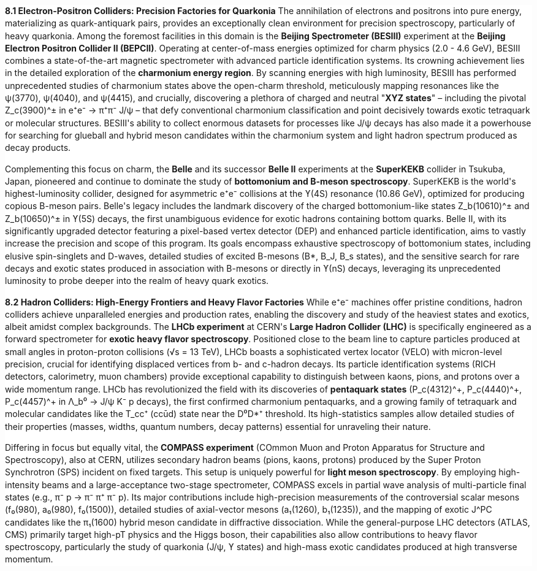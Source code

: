 **8.1 Electron-Positron Colliders: Precision Factories for Quarkonia**
The annihilation of electrons and positrons into pure energy, materializing as quark-antiquark pairs, provides an exceptionally clean environment for precision spectroscopy, particularly of heavy quarkonia. Among the foremost facilities in this domain is the **Beijing Spectrometer (BESIII)** experiment at the **Beijing Electron Positron Collider II (BEPCII)**. Operating at center-of-mass energies optimized for charm physics (2.0 - 4.6 GeV), BESIII combines a state-of-the-art magnetic spectrometer with advanced particle identification systems. Its crowning achievement lies in the detailed exploration of the **charmonium energy region**. By scanning energies with high luminosity, BESIII has performed unprecedented studies of charmonium states above the open-charm threshold, meticulously mapping resonances like the ψ(3770), ψ(4040), and ψ(4415), and crucially, discovering a plethora of charged and neutral "**XYZ states**" – including the pivotal Z_c(3900)^± in e⁺e⁻ → π⁺π⁻ J/ψ – that defy conventional charmonium classification and point decisively towards exotic tetraquark or molecular structures. BESIII's ability to collect enormous datasets for processes like J/ψ decays has also made it a powerhouse for searching for glueball and hybrid meson candidates within the charmonium system and light hadron spectrum produced as decay products.

Complementing this focus on charm, the **Belle** and its successor **Belle II** experiments at the **SuperKEKB** collider in Tsukuba, Japan, pioneered and continue to dominate the study of **bottomonium and B-meson spectroscopy**. SuperKEKB is the world's highest-luminosity collider, designed for asymmetric e⁺e⁻ collisions at the ϒ(4S) resonance (10.86 GeV), optimized for producing copious B-meson pairs. Belle's legacy includes the landmark discovery of the charged bottomonium-like states Z_b(10610)^± and Z_b(10650)^± in ϒ(5S) decays, the first unambiguous evidence for exotic hadrons containing bottom quarks. Belle II, with its significantly upgraded detector featuring a pixel-based vertex detector (DEP) and enhanced particle identification, aims to vastly increase the precision and scope of this program. Its goals encompass exhaustive spectroscopy of bottomonium states, including elusive spin-singlets and D-waves, detailed studies of excited B-mesons (B*, B_J, B_s states), and the sensitive search for rare decays and exotic states produced in association with B-mesons or directly in ϒ(nS) decays, leveraging its unprecedented luminosity to probe deeper into the realm of heavy quark exotics.

**8.2 Hadron Colliders: High-Energy Frontiers and Heavy Flavor Factories**
While e⁺e⁻ machines offer pristine conditions, hadron colliders achieve unparalleled energies and production rates, enabling the discovery and study of the heaviest states and exotics, albeit amidst complex backgrounds. The **LHCb experiment** at CERN's **Large Hadron Collider (LHC)** is specifically engineered as a forward spectrometer for **exotic heavy flavor spectroscopy**. Positioned close to the beam line to capture particles produced at small angles in proton-proton collisions (√s = 13 TeV), LHCb boasts a sophisticated vertex locator (VELO) with micron-level precision, crucial for identifying displaced vertices from b- and c-hadron decays. Its particle identification systems (RICH detectors, calorimetry, muon chambers) provide exceptional capability to distinguish between kaons, pions, and protons over a wide momentum range. LHCb has revolutionized the field with its discoveries of **pentaquark states** (P_c(4312)^+, P_c(4440)^+, P_c(4457)^+ in Λ_b⁰ → J/ψ K⁻ p decays), the first confirmed charmonium pentaquarks, and a growing family of tetraquark and molecular candidates like the T_cc⁺ (ccūd) state near the D⁰D*⁺ threshold. Its high-statistics samples allow detailed studies of their properties (masses, widths, quantum numbers, decay patterns) essential for unraveling their nature.

Differing in focus but equally vital, the **COMPASS experiment** (COmmon Muon and Proton Apparatus for Structure and Spectroscopy), also at CERN, utilizes secondary hadron beams (pions, kaons, protons) produced by the Super Proton Synchrotron (SPS) incident on fixed targets. This setup is uniquely powerful for **light meson spectroscopy**. By employing high-intensity beams and a large-acceptance two-stage spectrometer, COMPASS excels in partial wave analysis of multi-particle final states (e.g., π⁻ p → π⁻ π⁺ π⁻ p). Its major contributions include high-precision measurements of the controversial scalar mesons (f₀(980), a₀(980), f₀(1500)), detailed studies of axial-vector mesons (a₁(1260), b₁(1235)), and the mapping of exotic J^PC candidates like the π₁(1600) hybrid meson candidate in diffractive dissociation. While the general-purpose LHC detectors (ATLAS, CMS) primarily target high-pT physics and the Higgs boson, their capabilities also allow contributions to heavy flavor spectroscopy, particularly the study of quarkonia (J/ψ, ϒ states) and high-mass exotic candidates produced at high transverse momentum.
